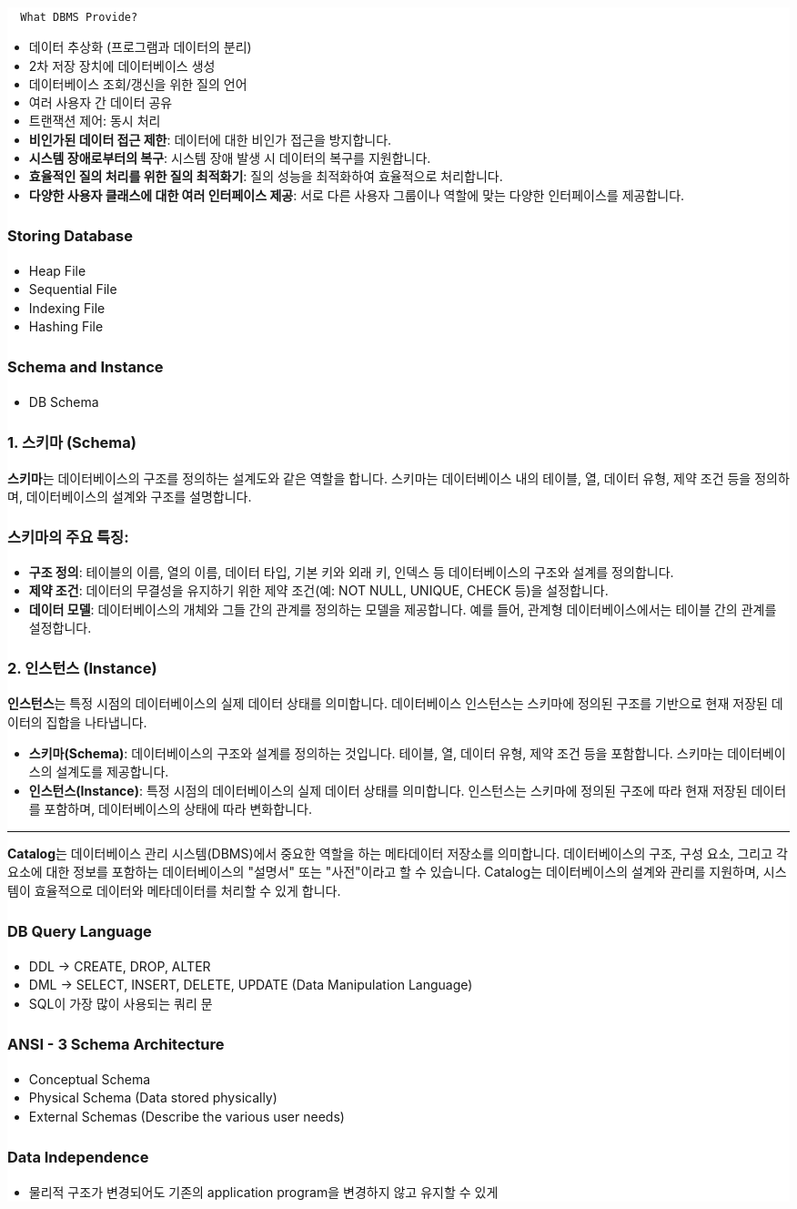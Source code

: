       What DBMS Provide?
- 데이터 추상화 (프로그램과 데이터의 분리)
- 2차 저장 장치에 데이터베이스 생성
- 데이터베이스 조회/갱신을 위한 질의 언어
- 여러 사용자 간 데이터 공유
- 트랜잭션 제어: 동시 처리
- **비인가된 데이터 접근 제한**: 데이터에 대한 비인가 접근을 방지합니다.
- **시스템 장애로부터의 복구**: 시스템 장애 발생 시 데이터의 복구를 지원합니다.
- **효율적인 질의 처리를 위한 질의 최적화기**: 질의 성능을 최적화하여 효율적으로 처리합니다.
- **다양한 사용자 클래스에 대한 여러 인터페이스 제공**: 서로 다른 사용자 그룹이나 역할에 맞는 다양한 인터페이스를 제공합니다.

### Storing Database

- Heap File
- Sequential File
- Indexing File
- Hashing File

### Schema and Instance

- DB Schema

### 1. 스키마 (Schema)

**스키마**는 데이터베이스의 구조를 정의하는 설계도와 같은 역할을 합니다. 스키마는 데이터베이스 내의 테이블, 열, 데이터 유형, 제약 조건 등을 정의하며, 데이터베이스의 설계와 구조를 설명합니다.

### 스키마의 주요 특징:

- **구조 정의**: 테이블의 이름, 열의 이름, 데이터 타입, 기본 키와 외래 키, 인덱스 등 데이터베이스의 구조와 설계를 정의합니다.
- **제약 조건**: 데이터의 무결성을 유지하기 위한 제약 조건(예: NOT NULL, UNIQUE, CHECK 등)을 설정합니다.
- **데이터 모델**: 데이터베이스의 개체와 그들 간의 관계를 정의하는 모델을 제공합니다. 예를 들어, 관계형 데이터베이스에서는 테이블 간의 관계를 설정합니다.

### 2. 인스턴스 (Instance)

**인스턴스**는 특정 시점의 데이터베이스의 실제 데이터 상태를 의미합니다. 데이터베이스 인스턴스는 스키마에 정의된 구조를 기반으로 현재 저장된 데이터의 집합을 나타냅니다.

- **스키마(Schema)**: 데이터베이스의 구조와 설계를 정의하는 것입니다. 테이블, 열, 데이터 유형, 제약 조건 등을 포함합니다. 스키마는 데이터베이스의 설계도를 제공합니다.
- **인스턴스(Instance)**: 특정 시점의 데이터베이스의 실제 데이터 상태를 의미합니다. 인스턴스는 스키마에 정의된 구조에 따라 현재 저장된 데이터를 포함하며, 데이터베이스의 상태에 따라 변화합니다.

---

**Catalog**는 데이터베이스 관리 시스템(DBMS)에서 중요한 역할을 하는 메타데이터 저장소를 의미합니다. 데이터베이스의 구조, 구성 요소, 그리고 각 요소에 대한 정보를 포함하는 데이터베이스의 "설명서" 또는 "사전"이라고 할 수 있습니다. Catalog는 데이터베이스의 설계와 관리를 지원하며, 시스템이 효율적으로 데이터와 메타데이터를 처리할 수 있게 합니다.

### DB Query Language

- DDL → CREATE, DROP, ALTER
- DML → SELECT, INSERT, DELETE, UPDATE (Data Manipulation Language)
- SQL이 가장 많이 사용되는 쿼리 문

### ANSI - 3 Schema Architecture

- Conceptual Schema
- Physical Schema (Data stored physically)
- External Schemas (Describe the various user needs)

### Data Independence

- 물리적 구조가 변경되어도 기존의 application program을 변경하지 않고 유지할 수 있게
